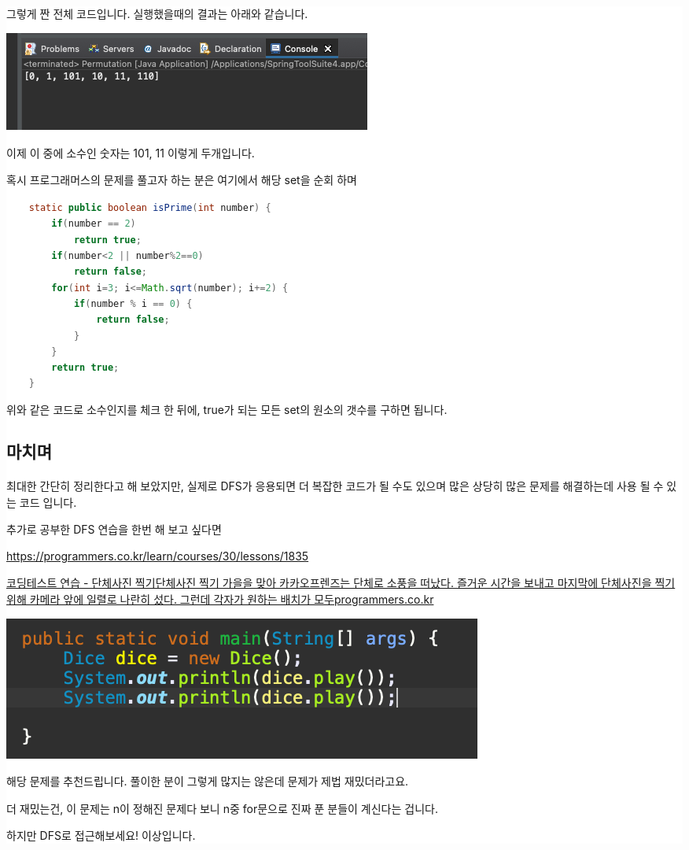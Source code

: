 그렇게 짠 전체 코드입니다. 실행했을때의 결과는 아래와 같습니다.



![img](https://raw.githubusercontent.com/Shane-Park/mdblog/main/devlife/ps/dfs.assets/img-20220116220921310.png)



이제 이 중에 소수인 숫자는 101, 11  이렇게 두개입니다.

혹시 프로그래머스의 문제를 풀고자 하는 분은 여기에서 해당 set을 순회 하며 

```java
    static public boolean isPrime(int number) {
    	if(number == 2)
    		return true;
    	if(number<2 || number%2==0)
    		return false;
    	for(int i=3; i<=Math.sqrt(number); i+=2) {
    		if(number % i == 0) {
    			return false;
    		}
    	}
    	return true;
    }
```

위와 같은 코드로 소수인지를 체크 한 뒤에,  true가 되는 모든 set의 원소의 갯수를 구하면 됩니다. 

## 마치며 

최대한 간단히 정리한다고 해 보았지만, 실제로 DFS가 응용되면 더 복잡한 코드가 될 수도 있으며 많은 상당히 많은 문제를 해결하는데 사용 될 수 있는 코드 입니다. 

 

추가로 공부한 DFS 연습을 한번 해 보고 싶다면

https://programmers.co.kr/learn/courses/30/lessons/1835

[ 코딩테스트 연습 - 단체사진 찍기단체사진 찍기 가을을 맞아 카카오프렌즈는 단체로 소풍을 떠났다. 즐거운 시간을 보내고 마지막에 단체사진을 찍기 위해 카메라 앞에 일렬로 나란히 섰다. 그런데 각자가 원하는 배치가 모두programmers.co.kr](https://programmers.co.kr/learn/courses/30/lessons/1835)



![img](https://raw.githubusercontent.com/Shane-Park/mdblog/main/devlife/ps/dfs.assets/img-20220116220921305.png)



해당 문제를 추천드립니다. 풀이한 분이 그렇게 많지는 않은데 문제가 제법 재밌더라고요.

더 재밌는건, 이 문제는 n이 정해진 문제다 보니 n중 for문으로 진짜 푼 분들이 계신다는 겁니다.

하지만 DFS로 접근해보세요! 이상입니다.